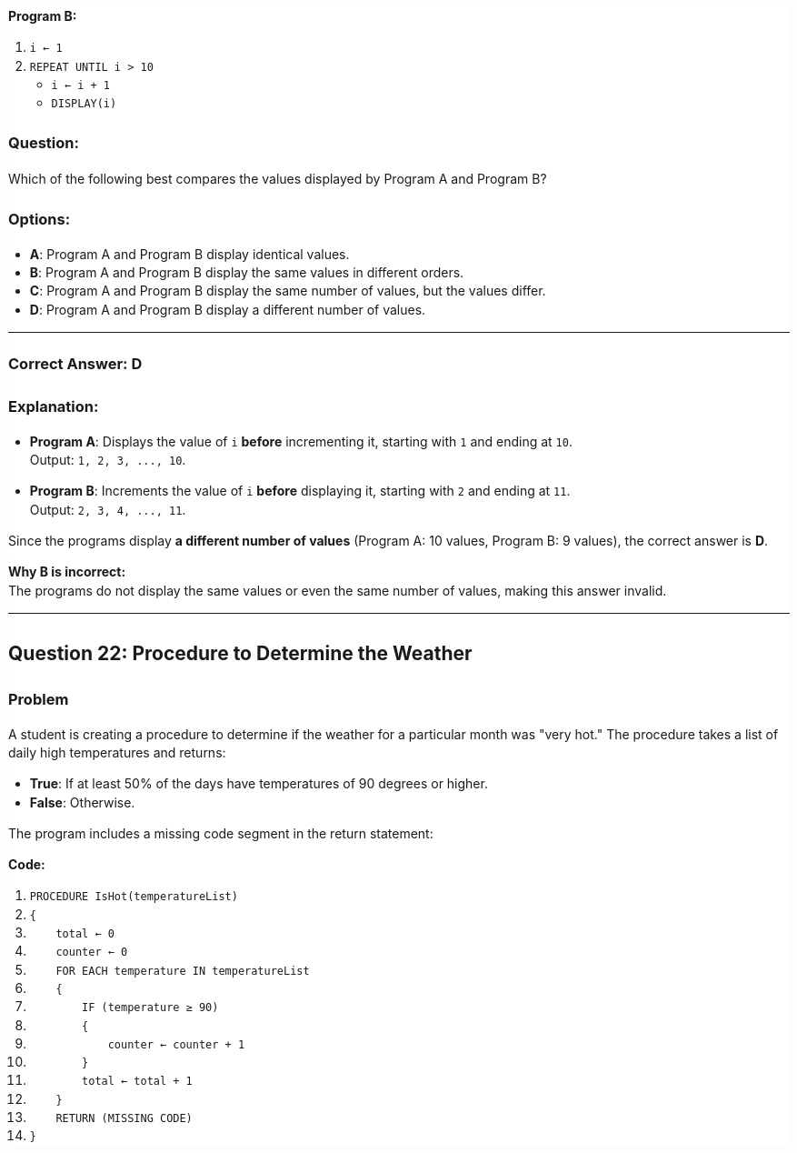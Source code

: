 **Program B:**
1. `i ← 1`
2. `REPEAT UNTIL i > 10`  
   - `i ← i + 1`  
   - `DISPLAY(i)`

### Question:
Which of the following best compares the values displayed by Program A and Program B?

### Options:
- **A**: Program A and Program B display identical values.
- **B**: Program A and Program B display the same values in different orders.
- **C**: Program A and Program B display the same number of values, but the values differ.
- **D**: Program A and Program B display a different number of values.

---

### Correct Answer: **D**

### Explanation:
- **Program A**: Displays the value of `i` **before** incrementing it, starting with `1` and ending at `10`.  
  Output: `1, 2, 3, ..., 10`.

- **Program B**: Increments the value of `i` **before** displaying it, starting with `2` and ending at `11`.  
  Output: `2, 3, 4, ..., 11`.

Since the programs display **a different number of values** (Program A: 10 values, Program B: 9 values), the correct answer is **D**.

**Why B is incorrect:**  
The programs do not display the same values or even the same number of values, making this answer invalid.

---
## Question 22: Procedure to Determine the Weather

### Problem
A student is creating a procedure to determine if the weather for a particular month was "very hot." The procedure takes a list of daily high temperatures and returns:
- **True**: If at least 50% of the days have temperatures of 90 degrees or higher.
- **False**: Otherwise.

The program includes a missing code segment in the return statement:

**Code:**
1. `PROCEDURE IsHot(temperatureList)`
2. `{`
3. `    total ← 0`
4. `    counter ← 0`
5. `    FOR EACH temperature IN temperatureList`
6. `    {`
7. `        IF (temperature ≥ 90)`
8. `        {`
9. `            counter ← counter + 1`
10. `        }`
11. `        total ← total + 1`
12. `    }`
13. `    RETURN (MISSING CODE)`
14. `}`
